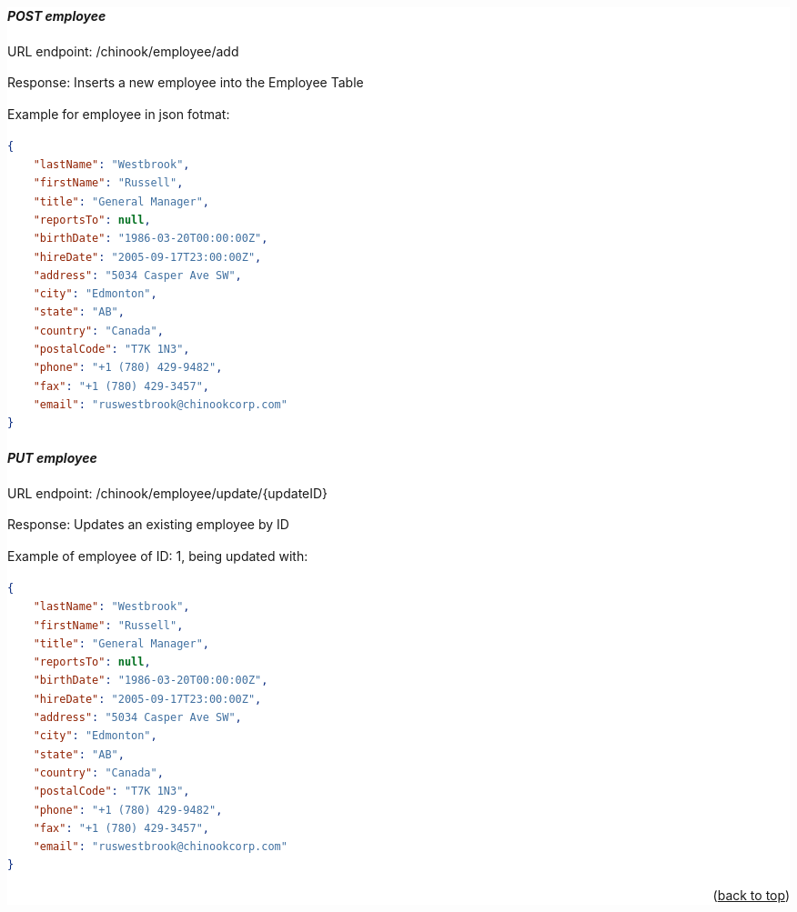 #### *POST employee*

URL endpoint: /chinook/employee/add

Response: Inserts a new employee into the Employee Table

Example for employee in json fotmat:

```json
{
    "lastName": "Westbrook",
    "firstName": "Russell",
    "title": "General Manager",
    "reportsTo": null,
    "birthDate": "1986-03-20T00:00:00Z",
    "hireDate": "2005-09-17T23:00:00Z",
    "address": "5034 Casper Ave SW",
    "city": "Edmonton",
    "state": "AB",
    "country": "Canada",
    "postalCode": "T7K 1N3",
    "phone": "+1 (780) 429-9482",
    "fax": "+1 (780) 429-3457",
    "email": "ruswestbrook@chinookcorp.com"
}
```

#### *PUT employee*

URL endpoint: /chinook/employee/update/{updateID}

Response: Updates an existing employee by ID

Example of employee of ID: 1, being updated with:

```json
{
    "lastName": "Westbrook",
    "firstName": "Russell",
    "title": "General Manager",
    "reportsTo": null,
    "birthDate": "1986-03-20T00:00:00Z",
    "hireDate": "2005-09-17T23:00:00Z",
    "address": "5034 Casper Ave SW",
    "city": "Edmonton",
    "state": "AB",
    "country": "Canada",
    "postalCode": "T7K 1N3",
    "phone": "+1 (780) 429-9482",
    "fax": "+1 (780) 429-3457",
    "email": "ruswestbrook@chinookcorp.com"
}
```

<p align="right">(<a href="#top">back to top</a>)</p>
